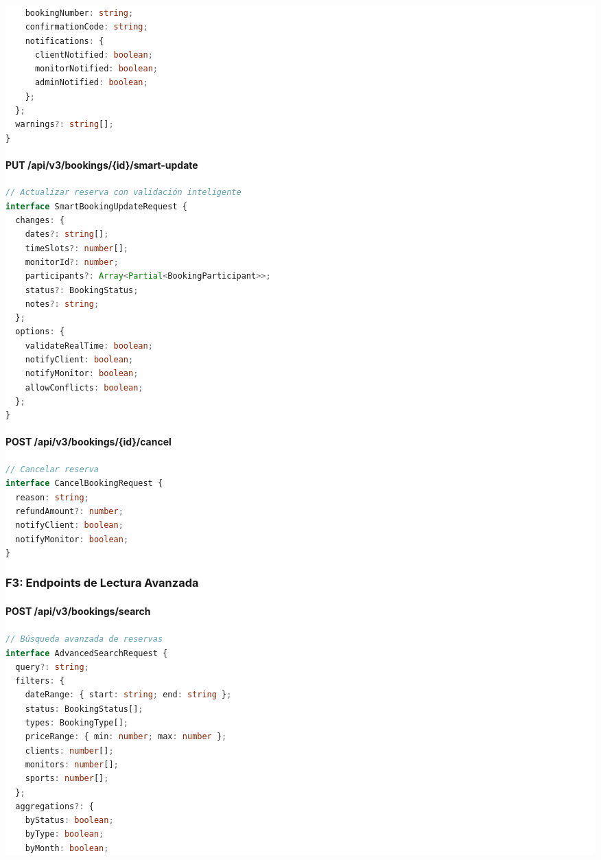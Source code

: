 ```typescript
    bookingNumber: string;
    confirmationCode: string;
    notifications: {
      clientNotified: boolean;
      monitorNotified: boolean;
      adminNotified: boolean;
    };
  };
  warnings?: string[];
}
```

#### **PUT /api/v3/bookings/{id}/smart-update**
```typescript
// Actualizar reserva con validación inteligente
interface SmartBookingUpdateRequest {
  changes: {
    dates?: string[];
    timeSlots?: number[];
    monitorId?: number;
    participants?: Array<Partial<BookingParticipant>>;
    status?: BookingStatus;
    notes?: string;
  };
  options: {
    validateRealTime: boolean;
    notifyClient: boolean;
    notifyMonitor: boolean;
    allowConflicts: boolean;
  };
}
```

#### **POST /api/v3/bookings/{id}/cancel**
```typescript
// Cancelar reserva
interface CancelBookingRequest {
  reason: string;
  refundAmount?: number;
  notifyClient: boolean;
  notifyMonitor: boolean;
}
```

### **F3: Endpoints de Lectura Avanzada**

#### **POST /api/v3/bookings/search**
```typescript
// Búsqueda avanzada de reservas
interface AdvancedSearchRequest {
  query?: string;
  filters: {
    dateRange: { start: string; end: string };
    status: BookingStatus[];
    types: BookingType[];
    priceRange: { min: number; max: number };
    clients: number[];
    monitors: number[];
    sports: number[];
  };
  aggregations?: {
    byStatus: boolean;
    byType: boolean;
    byMonth: boolean;
```